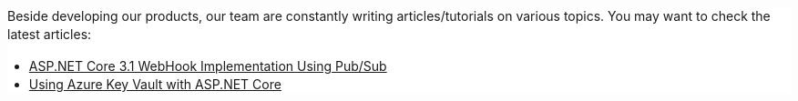 Beside developing our products, our team are constantly writing articles/tutorials on various topics. You may want to check the latest articles:

* [ASP.NET Core 3.1 WebHook Implementation Using Pub/Sub](https://volosoft.com/blog/ASP.NET-CORE-3.1-Webhook-Implementation-Using-Pub-Sub)
* [Using Azure Key Vault with ASP.NET Core](https://volosoft.com/blog/Using-Azure-Key-Vault-with-ASP.NET-Core)